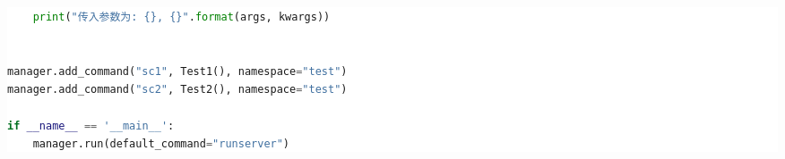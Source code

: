 ```python
    print("传入参数为: {}, {}".format(args, kwargs))


manager.add_command("sc1", Test1(), namespace="test")
manager.add_command("sc2", Test2(), namespace="test")

if __name__ == '__main__':
    manager.run(default_command="runserver")
```



